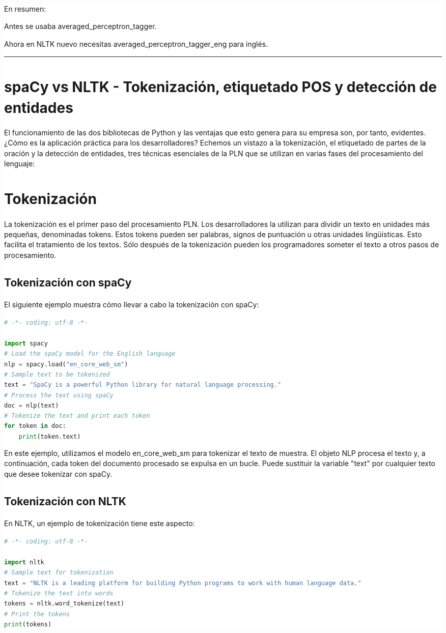 En resumen:

Antes se usaba averaged_perceptron_tagger.

Ahora en NLTK nuevo necesitas averaged_perceptron_tagger_eng para inglés.

________________________________________


# spaCy vs NLTK - Tokenización, etiquetado POS y detección de entidades

El funcionamiento de las dos bibliotecas de Python y las ventajas que esto genera para su empresa son, por tanto, evidentes. ¿Cómo es la aplicación práctica para los desarrolladores? Echemos un vistazo a la tokenización, el etiquetado de partes de la oración y la detección de entidades, tres técnicas esenciales de la PLN que se utilizan en varias fases del procesamiento del lenguaje:

# Tokenización

La tokenización es el primer paso del procesamiento PLN. Los desarrolladores la utilizan para dividir un texto en unidades más pequeñas, denominadas tokens. Estos tokens pueden ser palabras, signos de puntuación u otras unidades lingüísticas. Esto facilita el tratamiento de los textos. Sólo después de la tokenización pueden los programadores someter el texto a otros pasos de procesamiento.

## Tokenización con spaCy

El siguiente ejemplo muestra cómo llevar a cabo la tokenización con spaCy:

```python
# -*- coding: utf-8 -*-

import spacy
# Load the spaCy model for the English language
nlp = spacy.load("en_core_web_sm")
# Sample text to be tokenized
text = "SpaCy is a powerful Python library for natural language processing."
# Process the text using spaCy
doc = nlp(text)
# Tokenize the text and print each token
for token in doc:
    print(token.text)
```

En este ejemplo, utilizamos el modelo en_core_web_sm para tokenizar el texto de muestra. El objeto NLP procesa el texto y, a continuación, cada token del documento procesado se expulsa en un bucle. Puede sustituir la variable "text" por cualquier texto que desee tokenizar con spaCy.

## Tokenización con NLTK

En NLTK, un ejemplo de tokenización tiene este aspecto:

```python
# -*- coding: utf-8 -*-

import nltk
# Sample text for tokenization
text = "NLTK is a leading platform for building Python programs to work with human language data."
# Tokenize the text into words
tokens = nltk.word_tokenize(text)
# Print the tokens
print(tokens)
```
